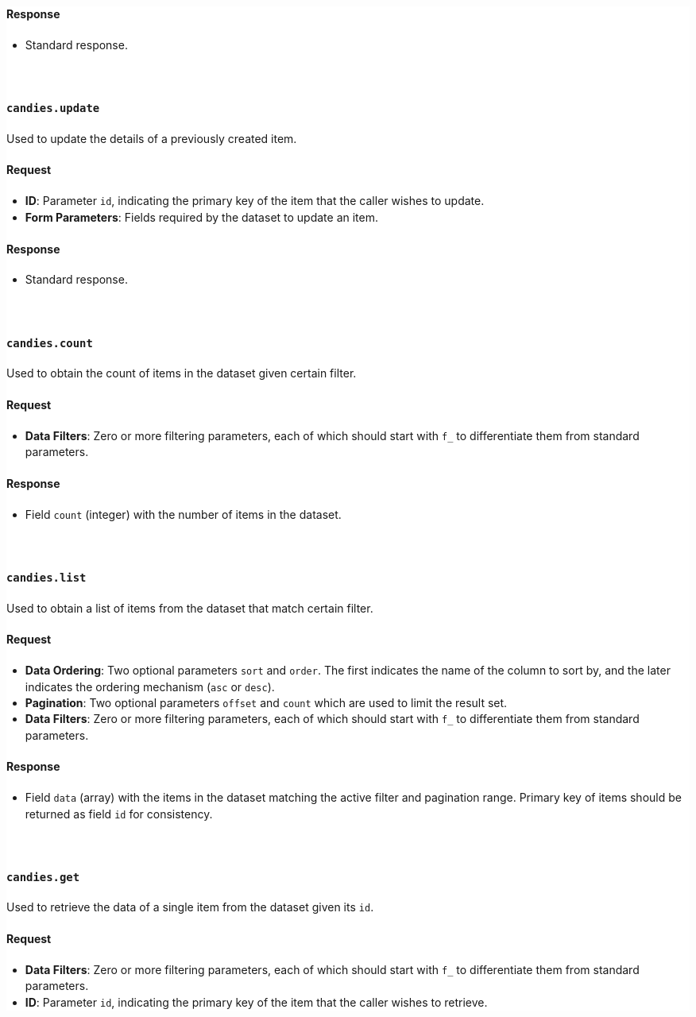 #### Response
- Standard response.

<br/>

### `candies.update`

Used to update the details of a previously created item.

#### Request
- **ID**: Parameter `id`, indicating the primary key of the item that the caller wishes to update.
- **Form Parameters**: Fields required by the dataset to update an item.

#### Response
- Standard response.

<br/>

### `candies.count`

Used to obtain the count of items in the dataset given certain filter.

#### Request
- **Data Filters**: Zero or more filtering parameters, each of which should start with `f_` to differentiate them from standard parameters.

#### Response
- Field `count` (integer) with the number of items in the dataset.

<br/>

### `candies.list`

Used to obtain a list of items from the dataset that match certain filter.

#### Request
- **Data Ordering**: Two optional parameters `sort` and `order`. The first indicates the name of the column to sort by, and the later indicates the ordering mechanism (`asc` or `desc`).
- **Pagination**: Two optional parameters `offset` and `count` which are used to limit the result set.
- **Data Filters**: Zero or more filtering parameters, each of which should start with `f_` to differentiate them from standard parameters.

#### Response
- Field `data` (array) with the items in the dataset matching the active filter and pagination range. Primary key of items should be returned as field `id` for consistency.

<br/>

### `candies.get`

Used to retrieve the data of a single item from the dataset given its `id`.

#### Request
- **Data Filters**: Zero or more filtering parameters, each of which should start with `f_` to differentiate them from standard parameters.
- **ID**: Parameter `id`, indicating the primary key of the item that the caller wishes to retrieve.
